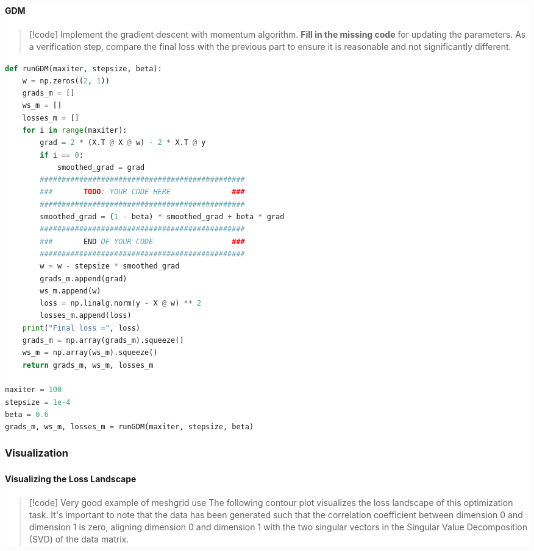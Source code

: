 


#### GDM
> [!code]
> Implement the gradient descent with momentum algorithm. **Fill in the missing code** for updating the parameters. As a verification step, compare the final loss with the previous part to ensure it is reasonable and not significantly different.

```python
def runGDM(maxiter, stepsize, beta):
    w = np.zeros((2, 1))
    grads_m = []
    ws_m = []
    losses_m = []
    for i in range(maxiter):
        grad = 2 * (X.T @ X @ w) - 2 * X.T @ y
        if i == 0:
            smoothed_grad = grad
        ###############################################
        ###       TODO: YOUR CODE HERE              ###
        ###############################################
        smoothed_grad = (1 - beta) * smoothed_grad + beta * grad
        ###############################################
        ###       END OF YOUR CODE                  ###
        ###############################################
        w = w - stepsize * smoothed_grad
        grads_m.append(grad)
        ws_m.append(w)
        loss = np.linalg.norm(y - X @ w) ** 2
        losses_m.append(loss)
    print("Final loss =", loss)
    grads_m = np.array(grads_m).squeeze()
    ws_m = np.array(ws_m).squeeze()
    return grads_m, ws_m, losses_m

maxiter = 100
stepsize = 1e-4
beta = 0.6
grads_m, ws_m, losses_m = runGDM(maxiter, stepsize, beta)
```




### Visualization

#### Visualizing the Loss Landscape
> [!code] Very good example of meshgrid use
> The following contour plot visualizes the loss landscape of this optimization task. It's important to note that the data has been generated such that the correlation coefficient between dimension 0 and dimension 1 is zero, aligning dimension 0 and dimension 1 with the two singular vectors in the Singular Value Decomposition (SVD) of the data matrix.